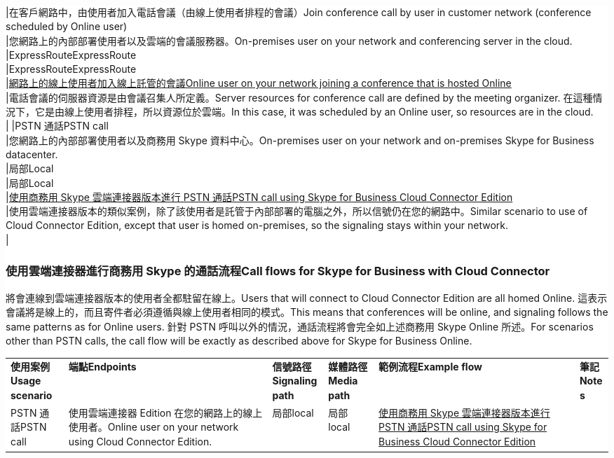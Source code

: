 |<span data-ttu-id="73272-341">在客戶網路中，由使用者加入電話會議（由線上使用者排程的會議）</span><span class="sxs-lookup"><span data-stu-id="73272-341">Join conference call by user in customer network (conference scheduled by Online user)</span></span>  <br/> |<span data-ttu-id="73272-342">您網路上的內部部署使用者以及雲端的會議服務器。</span><span class="sxs-lookup"><span data-stu-id="73272-342">On-premises user on your network and conferencing server in the cloud.</span></span>  <br/> |<span data-ttu-id="73272-343">ExpressRoute</span><span class="sxs-lookup"><span data-stu-id="73272-343">ExpressRoute</span></span>  <br/> |<span data-ttu-id="73272-344">ExpressRoute</span><span class="sxs-lookup"><span data-stu-id="73272-344">ExpressRoute</span></span>  <br/> |[<span data-ttu-id="73272-345">網路上的線上使用者加入線上託管的會議</span><span class="sxs-lookup"><span data-stu-id="73272-345">Online user on your network joining a conference that is hosted Online</span></span>](call-flow-using-expressroute.md#bk_Figure3) <br/> |<span data-ttu-id="73272-346">電話會議的伺服器資源是由會議召集人所定義。</span><span class="sxs-lookup"><span data-stu-id="73272-346">Server resources for conference call are defined by the meeting organizer.</span></span> <span data-ttu-id="73272-347">在這種情況下，它是由線上使用者排程，所以資源位於雲端。</span><span class="sxs-lookup"><span data-stu-id="73272-347">In this case, it was scheduled by an Online user, so resources are in the cloud.</span></span>  <br/> |
|<span data-ttu-id="73272-348">PSTN 通話</span><span class="sxs-lookup"><span data-stu-id="73272-348">PSTN call</span></span>  <br/> |<span data-ttu-id="73272-349">您網路上的內部部署使用者以及商務用 Skype 資料中心。</span><span class="sxs-lookup"><span data-stu-id="73272-349">On-premises user on your network and on-premises Skype for Business datacenter.</span></span>  <br/> |<span data-ttu-id="73272-350">局部</span><span class="sxs-lookup"><span data-stu-id="73272-350">Local</span></span>  <br/> |<span data-ttu-id="73272-351">局部</span><span class="sxs-lookup"><span data-stu-id="73272-351">Local</span></span>  <br/> |[<span data-ttu-id="73272-352">使用商務用 Skype 雲端連接器版本進行 PSTN 通話</span><span class="sxs-lookup"><span data-stu-id="73272-352">PSTN call using Skype for Business Cloud Connector Edition</span></span>](call-flow-using-expressroute.md#bk_Figure6) <br/> |<span data-ttu-id="73272-353">使用雲端連接器版本的類似案例，除了該使用者是託管于內部部署的電腦之外，所以信號仍在您的網路中。</span><span class="sxs-lookup"><span data-stu-id="73272-353">Similar scenario to use of Cloud Connector Edition, except that user is homed on-premises, so the signaling stays within your network.</span></span>  <br/> |

### <a name="call-flows-for-skype-for-business-with-cloud-connector"></a><span data-ttu-id="73272-354">使用雲端連接器進行商務用 Skype 的通話流程</span><span class="sxs-lookup"><span data-stu-id="73272-354">Call flows for Skype for Business with Cloud Connector</span></span>

<span data-ttu-id="73272-355">將會連線到雲端連接器版本的使用者全都駐留在線上。</span><span class="sxs-lookup"><span data-stu-id="73272-355">Users that will connect to Cloud Connector Edition are all homed Online.</span></span> <span data-ttu-id="73272-356">這表示會議將是線上的，而且寄件者必須遵循與線上使用者相同的模式。</span><span class="sxs-lookup"><span data-stu-id="73272-356">This means that conferences will be online, and signaling follows the same patterns as for Online users.</span></span> <span data-ttu-id="73272-357">針對 PSTN 呼叫以外的情況，通話流程將會完全如上述商務用 Skype Online 所述。</span><span class="sxs-lookup"><span data-stu-id="73272-357">For scenarios other than PSTN calls, the call flow will be exactly as described above for Skype for Business Online.</span></span>

|||||||
|:-----|:-----|:-----|:-----|:-----|:-----|
|<span data-ttu-id="73272-358">**使用案例**</span><span class="sxs-lookup"><span data-stu-id="73272-358">**Usage scenario**</span></span> <br/> |<span data-ttu-id="73272-359">**端點**</span><span class="sxs-lookup"><span data-stu-id="73272-359">**Endpoints**</span></span> <br/> |<span data-ttu-id="73272-360">**信號路徑**</span><span class="sxs-lookup"><span data-stu-id="73272-360">**Signaling path**</span></span> <br/> |<span data-ttu-id="73272-361">**媒體路徑**</span><span class="sxs-lookup"><span data-stu-id="73272-361">**Media path**</span></span> <br/> |<span data-ttu-id="73272-362">**範例流程**</span><span class="sxs-lookup"><span data-stu-id="73272-362">**Example flow**</span></span> <br/> |<span data-ttu-id="73272-363">**筆記**</span><span class="sxs-lookup"><span data-stu-id="73272-363">**Notes**</span></span> <br/> |
|<span data-ttu-id="73272-364">PSTN 通話</span><span class="sxs-lookup"><span data-stu-id="73272-364">PSTN call</span></span>  <br/> |<span data-ttu-id="73272-365">使用雲端連接器 Edition 在您的網路上的線上使用者。</span><span class="sxs-lookup"><span data-stu-id="73272-365">Online user on your network using Cloud Connector Edition.</span></span>  <br/> |<span data-ttu-id="73272-366">局部</span><span class="sxs-lookup"><span data-stu-id="73272-366">local</span></span>  <br/> |<span data-ttu-id="73272-367">局部</span><span class="sxs-lookup"><span data-stu-id="73272-367">local</span></span>  <br/> |[<span data-ttu-id="73272-368">使用商務用 Skype 雲端連接器版本進行 PSTN 通話</span><span class="sxs-lookup"><span data-stu-id="73272-368">PSTN call using Skype for Business Cloud Connector Edition</span></span>](call-flow-using-expressroute.md#bk_Figure6) <br/> ||